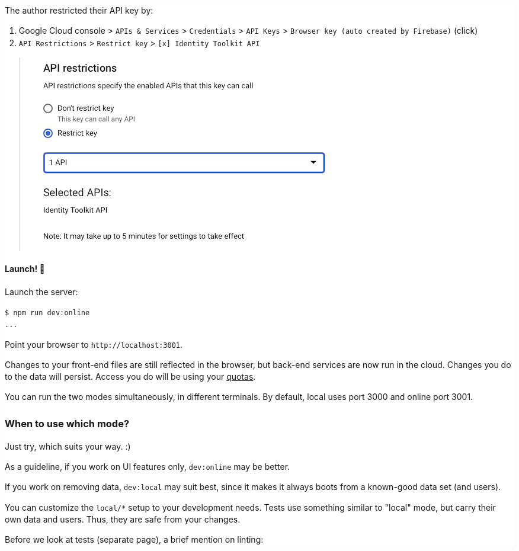    The author restricted their API key by:
   1. Google Cloud console > `APIs & Services` > `Credentials` > `API Keys` > `Browser key (auto created by Firebase)` (click)
   3. `API Restrictions` > `Restrict key` > `[x] Identity Toolkit API`

   >![](.images/gip-api-restriction.png)

#### Launch! 🚀

Launch the server:
  
```
$ npm run dev:online
...
```

Point your browser to `http://localhost:3001`.

Changes to your front-end files are still reflected in the browser, but back-end services are now run in the cloud. Changes you do to the data will persist. Access you do will be using your [quotas](https://firebase.google.com/docs/functions/quotas).

You can run the two modes simultaneously, in different terminals. By default, local uses port 3000 and online port 3001.


### When to use which mode?

Just try, which suits your way. :)

As a guideline, if you work on UI features only, `dev:online` may be better.

If you work on removing data, `dev:local` may suit best, since it makes it always boots from a known-good data set (and users).

You can customize the `local/*` setup to your development needs. Tests use something similar to "local" mode, but carry their own data and users. Thus, they are safe from your changes.

Before we look at tests (separate page), a brief mention on linting:


[^1]: Bundlers were used in the 2010's for binding together JavaScript code from various sources. This was needed, because browsers (the runtime environment) did not support modularity, natively. Bundlers became unneeded with the rise of modularity in the runtime environment, itself, in the form of ES modules.
[^2]: The author has ditched the state store paradigm. If you feel they still are needed, you can absolutely add one into the mix.